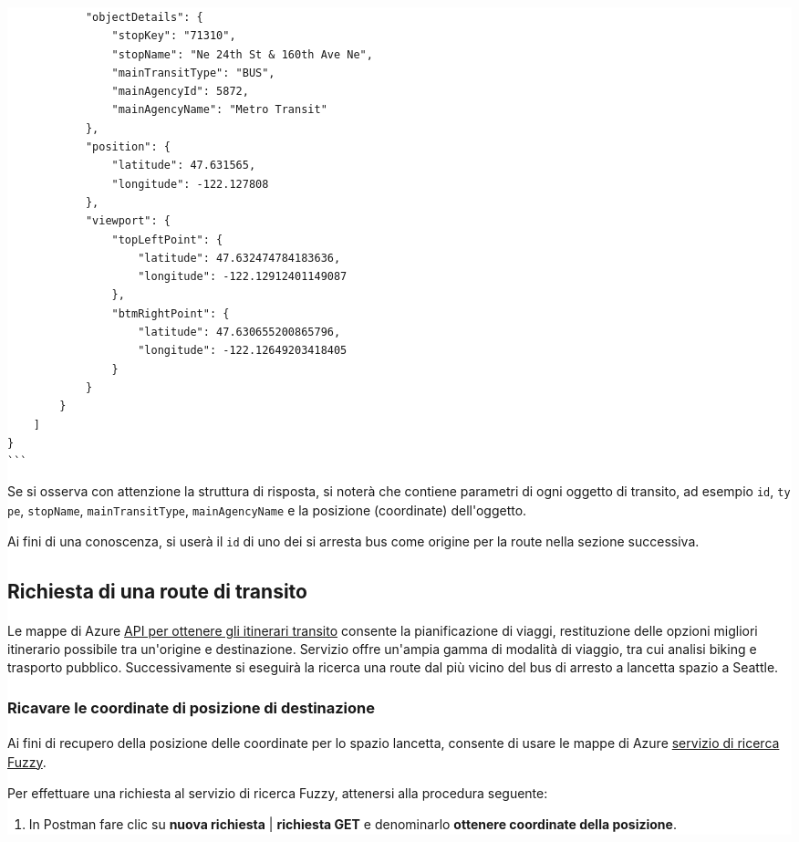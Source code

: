                 "objectDetails": {
                    "stopKey": "71310",
                    "stopName": "Ne 24th St & 160th Ave Ne",
                    "mainTransitType": "BUS",
                    "mainAgencyId": 5872,
                    "mainAgencyName": "Metro Transit"
                },
                "position": {
                    "latitude": 47.631565,
                    "longitude": -122.127808
                },
                "viewport": {
                    "topLeftPoint": {
                        "latitude": 47.632474784183636,
                        "longitude": -122.12912401149087
                    },
                    "btmRightPoint": {
                        "latitude": 47.630655200865796,
                        "longitude": -122.12649203418405
                    }
                }
            }
        ]
    }    
    ```

Se si osserva con attenzione la struttura di risposta, si noterà che contiene parametri di ogni oggetto di transito, ad esempio `id`, `type`, `stopName`, `mainTransitType`, `mainAgencyName` e la posizione (coordinate) dell'oggetto.

Ai fini di una conoscenza, si userà il `id` di uno dei si arresta bus come origine per la route nella sezione successiva.  


## <a name="request-a-transit-route"></a>Richiesta di una route di transito

Le mappe di Azure [API per ottenere gli itinerari transito](https://aka.ms/AzureMapsMobilityTransitRoute) consente la pianificazione di viaggi, restituzione delle opzioni migliori itinerario possibile tra un'origine e destinazione. Servizio offre un'ampia gamma di modalità di viaggio, tra cui analisi biking e trasporto pubblico. Successivamente si eseguirà la ricerca una route dal più vicino del bus di arresto a lancetta spazio a Seattle.

### <a name="get-location-coordinates-for-destination"></a>Ricavare le coordinate di posizione di destinazione

Ai fini di recupero della posizione delle coordinate per lo spazio lancetta, consente di usare le mappe di Azure [servizio di ricerca Fuzzy](https://docs.microsoft.com/rest/api/maps/search/getsearchfuzzy).

Per effettuare una richiesta al servizio di ricerca Fuzzy, attenersi alla procedura seguente:

1. In Postman fare clic su **nuova richiesta** | **richiesta GET** e denominarlo **ottenere coordinate della posizione**.
